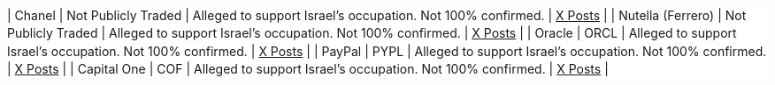 | Chanel                      | Not Publicly Traded | Alleged to support Israel’s occupation. Not 100% confirmed.  | [X Posts](https://x.com/ceolawyer/status/1804946723180544445) |
| Nutella (Ferrero)           | Not Publicly Traded | Alleged to support Israel’s occupation. Not 100% confirmed.  | [X Posts](https://x.com/ceolawyer/status/1804946723180544445) |
| Oracle                      | ORCL                | Alleged to support Israel’s occupation. Not 100% confirmed.  | [X Posts](https://x.com/ceolawyer/status/1804946723180544445) |
| PayPal                      | PYPL                | Alleged to support Israel’s occupation. Not 100% confirmed.  | [X Posts](https://x.com/ceolawyer/status/1804946723180544445) |
| Capital One                 | COF                 | Alleged to support Israel’s occupation. Not 100% confirmed.  | [X Posts](https://x.com/ceolawyer/status/1804946723180544445) |
